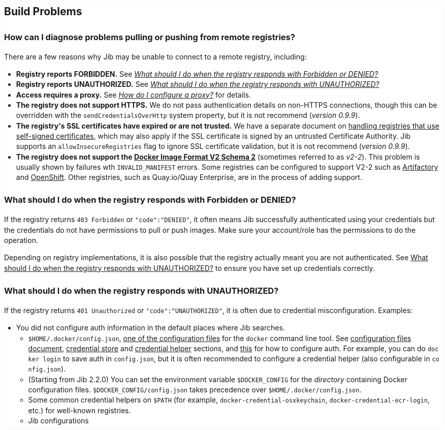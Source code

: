 
## Build Problems

### <a name="registry-errors"></a>How can I diagnose problems pulling or pushing from remote registries?

There are a few reasons why Jib may be unable to connect to a remote registry, including:

- **Registry reports FORBIDDEN.** See [_What should I do when the registry responds with Forbidden or DENIED?_](#what-should-i-do-when-the-registry-responds-with-forbidden-or-denied)
- **Registry reports UNAUTHORIZED.** See [_What should I do when the registry responds with UNAUTHORIZED?_](#what-should-i-do-when-the-registry-responds-with-unauthorized)
- **Access requires a proxy.** See [_How do I configure a proxy?_](#how-do-i-configure-a-proxy) for details.
- **The registry does not support HTTPS.** We do not pass authentication details on non-HTTPS connections, though this can be overridden with the `sendCredentialsOverHttp` system property, but it is not recommend  (_version 0.9.9_).
- **The registry's SSL certificates have expired or are not trusted.**  We have a separate document on [handling registries that use self-signed certificates](self_sign_cert.md), which may also apply if the SSL certificate is signed by an untrusted Certificate Authority.  Jib supports an  `allowInsecureRegistries` flag to ignore SSL certificate validation, but it is not recommend (_version 0.9.9_).
- **The registry does not support the [Docker Image Format V2 Schema 2](https://github.com/GoogleContainerTools/jib/issues/601)** (sometimes referred to as _v2-2_).  This problem is usually shown by failures wth `INVALID_MANIFEST` errors. Some registries can be configured to support V2-2 such as [Artifactory](https://www.jfrog.com/confluence/display/RTF/Docker+Registry#DockerRegistry-LocalDockerRepositories) and [OpenShift](https://docs.openshift.com/container-platform/3.9/install_config/registry/extended_registry_configuration.html#middleware-repository-acceptschema2). Other registries, such as Quay.io/Quay Enterprise, are in the process of adding support.


### What should I do when the registry responds with Forbidden or DENIED?

If the registry returns `403 Forbidden` or `"code":"DENIED"`, it often means Jib successfully authenticated using your credentials but the credentials do not have permissions to pull or push images. Make sure your account/role has the permissions to do the operation.

Depending on registry implementations, it is also possible that the registry actually meant you are not authenticated. See [What should I do when the registry responds with UNAUTHORIZED?](#what-should-i-do-when-the-registry-responds-with-unauthorized) to ensure you have set up credentials correctly.

### What should I do when the registry responds with UNAUTHORIZED?

If the registry returns `401 Unauthorized` or `"code":"UNAUTHORIZED"`, it is often due to credential misconfiguration. Examples:

* You did not configure auth information in the default places where Jib searches.
   - `$HOME/.docker/config.json`, [one of the configuration files](https://docs.docker.com/engine/reference/commandline/cli/#configuration-files) for the `docker` command line tool. See [configuration files document](https://docs.docker.com/engine/reference/commandline/cli/#configuration-files), [credential store](https://docs.docker.com/engine/reference/commandline/login/#credentials-store) and [credential helper](https://docs.docker.com/engine/reference/commandline/login/#credential-helpers) sections, and [this](https://github.com/GoogleContainerTools/jib/issues/101) for how to configure auth. For example, you can do `docker login` to save auth in `config.json`, but it is often recommended to configure a credential helper (also configurable in `config.json`).
   - (Starting from Jib 2.2.0) You can set the environment variable `$DOCKER_CONFIG` for the _directory_ containing Docker configuration files. `$DOCKER_CONFIG/config.json` takes precedence over `$HOME/.docker/config.json`.
   - Some common credential helpers on `$PATH` (for example, `docker-credential-osxkeychain`, `docker-credential-ecr-login`, etc.) for well-known registries.
   - Jib configurations